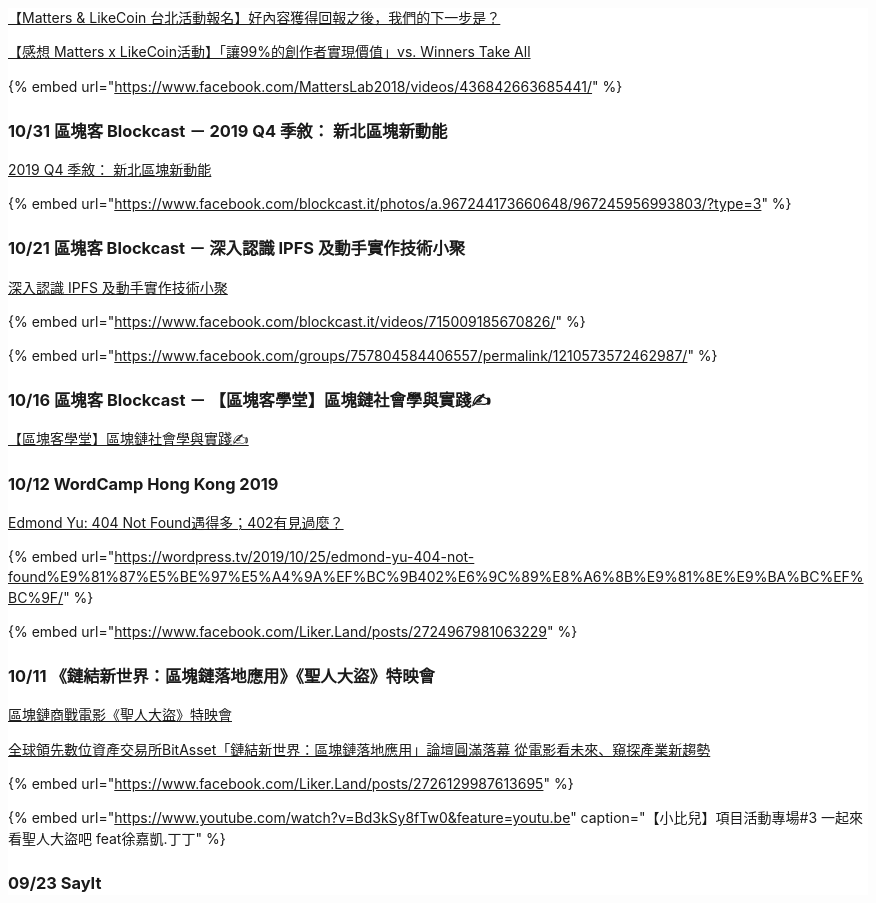 [【Matters & LikeCoin 台北活動報名】好內容獲得回報之後，我們的下一步是？](https://matters.news/@hi176/matters-and-like-coin-%E5%8F%B0%E5%8C%97%E6%B4%BB%E5%8B%95%E5%A0%B1%E5%90%8D-%E5%A5%BD%E5%85%A7%E5%AE%B9%E7%8D%B2%E5%BE%97%E5%9B%9E%E5%A0%B1%E4%B9%8B%E5%BE%8C-%E6%88%91%E5%80%91%E7%9A%84%E4%B8%8B%E4%B8%80%E6%AD%A5%E6%98%AF-zdpuAsK7Vcv4QNTzJs6sbgc3KD2xABLw2AFxnBfXBzSyeYeMr)

[【感想 Matters x LikeCoin活動】「讓99%的創作者實現價值」vs. Winners Take All
](https://matters.news/@fide/%E6%84%9F%E6%83%B3-matters-x-like-coin%E6%B4%BB%E5%8B%95-%E8%AE%9399-%E7%9A%84%E5%89%B5%E4%BD%9C%E8%80%85%E5%AF%A6%E7%8F%BE%E5%83%B9%E5%80%BC-vs-winners-take-all-zdpuAsqPnzojL1p9nSt4Bsu7GHhMDCKDGBEDGxmVp2BpMuUbp)

{% embed url="https://www.facebook.com/MattersLab2018/videos/436842663685441/" %}

### 10/31 區塊客 Blockcast － 2019 Q4 季敘： 新北區塊新動能

[2019 Q4 季敘： 新北區塊新動能
](https://www.accupass.com/event/1909200208204486024680)

{% embed url="https://www.facebook.com/blockcast.it/photos/a.967244173660648/967245956993803/?type=3" %}

### 10/21 區塊客 Blockcast － 深入認識 IPFS 及動手實作技術小聚

[深入認識 IPFS 及動手實作技術小聚
](https://www.accupass.com/event/1910020715311900809277)

{% embed url="https://www.facebook.com/blockcast.it/videos/715009185670826/" %}

{% embed url="https://www.facebook.com/groups/757804584406557/permalink/1210573572462987/" %}

### 10/16 區塊客 Blockcast － 【區塊客學堂】區塊鏈社會學與實踐✍️

[ 【區塊客學堂】區塊鏈社會學與實踐✍️](https://www.accupass.com/event/1910160816541336051904)

### 10/12 WordCamp Hong Kong 2019

[Edmond Yu: 404 Not Found遇得多；402有見過麼？](https://2019.hongkong.wordcamp.org/files/2019/10/06-404-Not-Found%E9%81%87%E5%BE%97%E5%A4%9A%EF%BC%9B402%E6%9C%89%E8%A6%8B%E9%81%8E%E9%BA%BC%EF%BC%9F-Edmond-Yu.pdf)

{% embed url="https://wordpress.tv/2019/10/25/edmond-yu-404-not-found%E9%81%87%E5%BE%97%E5%A4%9A%EF%BC%9B402%E6%9C%89%E8%A6%8B%E9%81%8E%E9%BA%BC%EF%BC%9F/" %}

{% embed url="https://www.facebook.com/Liker.Land/posts/2724967981063229" %}

### 10/11 《鏈結新世界：區塊鏈落地應用》《聖人大盜》特映會

[區塊鏈商戰電影《聖人大盜》特映會](https://eatgether.com/meal/203060)

[全球領先數位資產交易所BitAsset「鏈結新世界：區塊鏈落地應用」論壇圓滿落幕 從電影看未來、窺探產業新趨勢](https://www.cna.com.tw/postwrite/Detail/262532.aspx)

{% embed url="https://www.facebook.com/Liker.Land/posts/2726129987613695" %}

{% embed url="https://www.youtube.com/watch?v=Bd3kSy8fTw0&feature=youtu.be" caption="【小比兒】項目活動專場\#3 一起來看聖人大盜吧 feat徐嘉凱.丁丁" %}

### 09/23 SayIt
